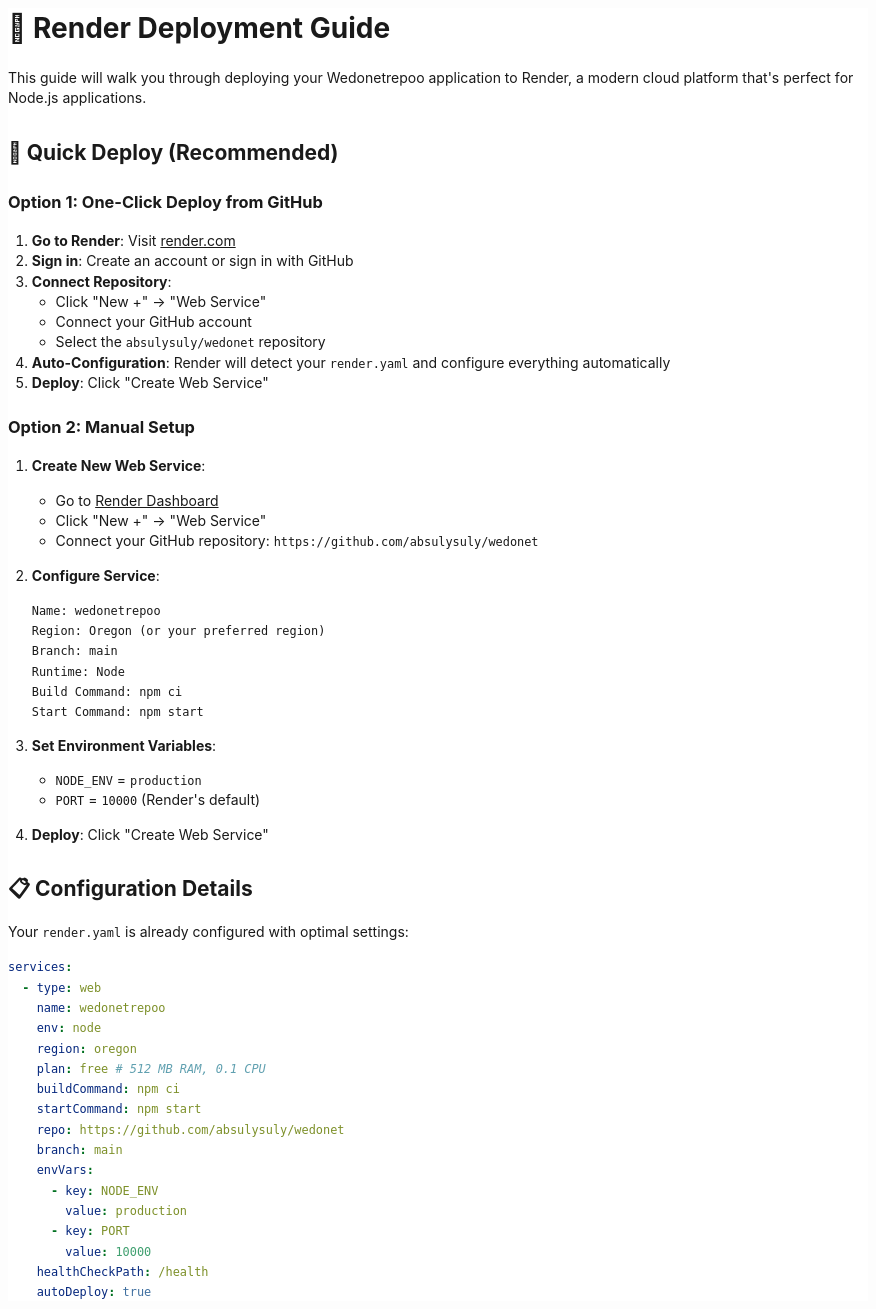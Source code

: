 # 🎯 Render Deployment Guide

This guide will walk you through deploying your Wedonetrepoo application to Render, a modern cloud platform that's perfect for Node.js applications.

## 🚀 Quick Deploy (Recommended)

### Option 1: One-Click Deploy from GitHub

1. **Go to Render**: Visit [render.com](https://render.com)
2. **Sign in**: Create an account or sign in with GitHub
3. **Connect Repository**: 
   - Click "New +" → "Web Service"
   - Connect your GitHub account
   - Select the `absulysuly/wedonet` repository
4. **Auto-Configuration**: Render will detect your `render.yaml` and configure everything automatically
5. **Deploy**: Click "Create Web Service"

### Option 2: Manual Setup

1. **Create New Web Service**:
   - Go to [Render Dashboard](https://dashboard.render.com/)
   - Click "New +" → "Web Service"
   - Connect your GitHub repository: `https://github.com/absulysuly/wedonet`

2. **Configure Service**:
   ```
   Name: wedonetrepoo
   Region: Oregon (or your preferred region)
   Branch: main
   Runtime: Node
   Build Command: npm ci
   Start Command: npm start
   ```

3. **Set Environment Variables**:
   - `NODE_ENV` = `production`
   - `PORT` = `10000` (Render's default)

4. **Deploy**: Click "Create Web Service"

## 📋 Configuration Details

Your `render.yaml` is already configured with optimal settings:

```yaml
services:
  - type: web
    name: wedonetrepoo
    env: node
    region: oregon
    plan: free # 512 MB RAM, 0.1 CPU
    buildCommand: npm ci
    startCommand: npm start
    repo: https://github.com/absulysuly/wedonet
    branch: main
    envVars:
      - key: NODE_ENV
        value: production
      - key: PORT
        value: 10000
    healthCheckPath: /health
    autoDeploy: true
```